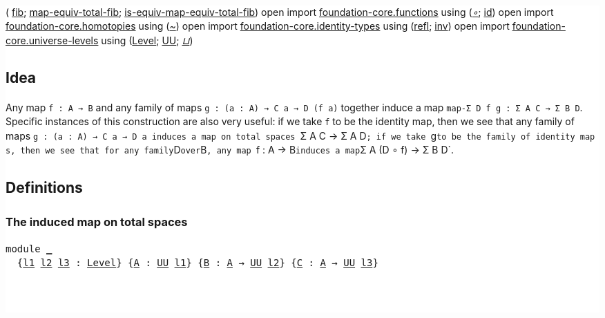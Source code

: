   <a id="848" class="Symbol">(</a> <a id="850" href="foundation-core.fibers-of-maps.html#928" class="Function">fib</a><a id="853" class="Symbol">;</a> <a id="855" href="foundation-core.fibers-of-maps.html#4176" class="Function">map-equiv-total-fib</a><a id="874" class="Symbol">;</a> <a id="876" href="foundation-core.fibers-of-maps.html#4783" class="Function">is-equiv-map-equiv-total-fib</a><a id="904" class="Symbol">)</a>
<a id="906" class="Keyword">open</a> <a id="911" class="Keyword">import</a> <a id="918" href="foundation-core.functions.html" class="Module">foundation-core.functions</a> <a id="944" class="Keyword">using</a> <a id="950" class="Symbol">(</a><a id="951" href="foundation-core.functions.html#407" class="Function Operator">_∘_</a><a id="954" class="Symbol">;</a> <a id="956" href="foundation-core.functions.html#309" class="Function">id</a><a id="958" class="Symbol">)</a>
<a id="960" class="Keyword">open</a> <a id="965" class="Keyword">import</a> <a id="972" href="foundation-core.homotopies.html" class="Module">foundation-core.homotopies</a> <a id="999" class="Keyword">using</a> <a id="1005" class="Symbol">(</a><a id="1006" href="foundation-core.homotopies.html#467" class="Function Operator">_~_</a><a id="1009" class="Symbol">)</a>
<a id="1011" class="Keyword">open</a> <a id="1016" class="Keyword">import</a> <a id="1023" href="foundation-core.identity-types.html" class="Module">foundation-core.identity-types</a> <a id="1054" class="Keyword">using</a> <a id="1060" class="Symbol">(</a><a id="1061" href="foundation-core.identity-types.html#694" class="InductiveConstructor">refl</a><a id="1065" class="Symbol">;</a> <a id="1067" href="foundation-core.identity-types.html#1552" class="Function">inv</a><a id="1070" class="Symbol">)</a>
<a id="1072" class="Keyword">open</a> <a id="1077" class="Keyword">import</a> <a id="1084" href="foundation-core.universe-levels.html" class="Module">foundation-core.universe-levels</a> <a id="1116" class="Keyword">using</a> <a id="1122" class="Symbol">(</a><a id="1123" href="Agda.Primitive.html#597" class="Postulate">Level</a><a id="1128" class="Symbol">;</a> <a id="1130" href="foundation-core.universe-levels.html#222" class="Primitive">UU</a><a id="1132" class="Symbol">;</a> <a id="1134" href="Agda.Primitive.html#810" class="Primitive Operator">_⊔_</a><a id="1137" class="Symbol">)</a>
</pre>
## Idea

Any map `f : A → B` and any family of maps `g : (a : A) → C a → D (f a)` together induce a map `map-Σ D f g : Σ A C → Σ B D`. Specific instances of this construction are also very useful: if we take `f` to be the identity map, then we see that any family of maps `g : (a : A) → C a → D a induces a map on total spaces `Σ A C → Σ A D`; if we take `g` to be the family of identity maps, then we see that for any family `D` over `B`, any map `f : A → B` induces a map `Σ A (D ∘ f) → Σ B D`.

## Definitions

### The induced map on total spaces

<pre class="Agda"><a id="1703" class="Keyword">module</a> <a id="1710" href="foundation-core.functoriality-dependent-pair-types.html#1710" class="Module">_</a>
  <a id="1714" class="Symbol">{</a><a id="1715" href="foundation-core.functoriality-dependent-pair-types.html#1715" class="Bound">l1</a> <a id="1718" href="foundation-core.functoriality-dependent-pair-types.html#1718" class="Bound">l2</a> <a id="1721" href="foundation-core.functoriality-dependent-pair-types.html#1721" class="Bound">l3</a> <a id="1724" class="Symbol">:</a> <a id="1726" href="Agda.Primitive.html#597" class="Postulate">Level</a><a id="1731" class="Symbol">}</a> <a id="1733" class="Symbol">{</a><a id="1734" href="foundation-core.functoriality-dependent-pair-types.html#1734" class="Bound">A</a> <a id="1736" class="Symbol">:</a> <a id="1738" href="foundation-core.universe-levels.html#222" class="Primitive">UU</a> <a id="1741" href="foundation-core.functoriality-dependent-pair-types.html#1715" class="Bound">l1</a><a id="1743" class="Symbol">}</a> <a id="1745" class="Symbol">{</a><a id="1746" href="foundation-core.functoriality-dependent-pair-types.html#1746" class="Bound">B</a> <a id="1748" class="Symbol">:</a> <a id="1750" href="foundation-core.functoriality-dependent-pair-types.html#1734" class="Bound">A</a> <a id="1752" class="Symbol">→</a> <a id="1754" href="foundation-core.universe-levels.html#222" class="Primitive">UU</a> <a id="1757" href="foundation-core.functoriality-dependent-pair-types.html#1718" class="Bound">l2</a><a id="1759" class="Symbol">}</a> <a id="1761" class="Symbol">{</a><a id="1762" href="foundation-core.functoriality-dependent-pair-types.html#1762" class="Bound">C</a> <a id="1764" class="Symbol">:</a> <a id="1766" href="foundation-core.functoriality-dependent-pair-types.html#1734" class="Bound">A</a> <a id="1768" class="Symbol">→</a> <a id="1770" href="foundation-core.universe-levels.html#222" class="Primitive">UU</a> <a id="1773" href="foundation-core.functoriality-dependent-pair-types.html#1721" class="Bound">l3</a><a id="1775" class="Symbol">}</a>
